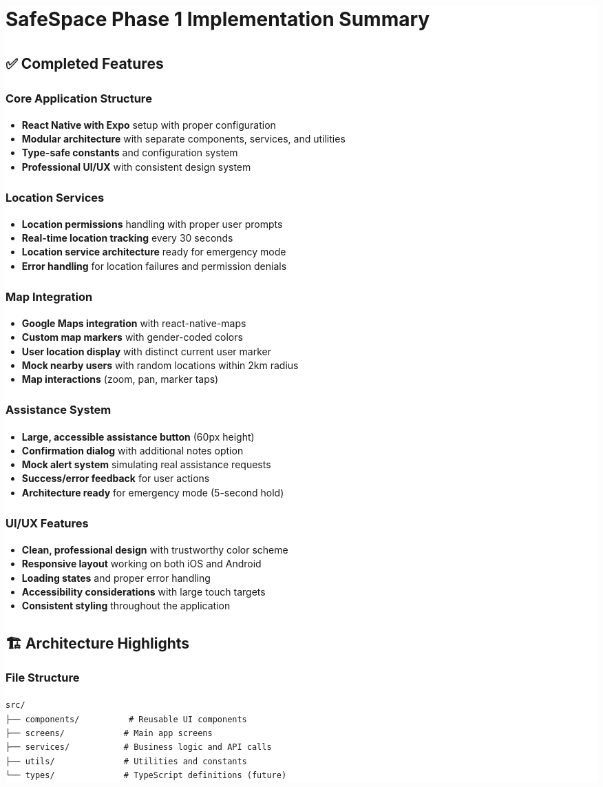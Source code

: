 # SafeSpace Phase 1 Implementation Summary

## ✅ Completed Features

### Core Application Structure
- **React Native with Expo** setup with proper configuration
- **Modular architecture** with separate components, services, and utilities
- **Type-safe constants** and configuration system
- **Professional UI/UX** with consistent design system

### Location Services
- **Location permissions** handling with proper user prompts
- **Real-time location tracking** every 30 seconds
- **Location service architecture** ready for emergency mode
- **Error handling** for location failures and permission denials

### Map Integration
- **Google Maps integration** with react-native-maps
- **Custom map markers** with gender-coded colors
- **User location display** with distinct current user marker
- **Mock nearby users** with random locations within 2km radius
- **Map interactions** (zoom, pan, marker taps)

### Assistance System
- **Large, accessible assistance button** (60px height)
- **Confirmation dialog** with additional notes option
- **Mock alert system** simulating real assistance requests
- **Success/error feedback** for user actions
- **Architecture ready** for emergency mode (5-second hold)

### UI/UX Features
- **Clean, professional design** with trustworthy color scheme
- **Responsive layout** working on both iOS and Android
- **Loading states** and proper error handling
- **Accessibility considerations** with large touch targets
- **Consistent styling** throughout the application

## 🏗️ Architecture Highlights

### File Structure
```
src/
├── components/          # Reusable UI components
├── screens/            # Main app screens
├── services/           # Business logic and API calls
├── utils/              # Utilities and constants
└── types/              # TypeScript definitions (future)
```
